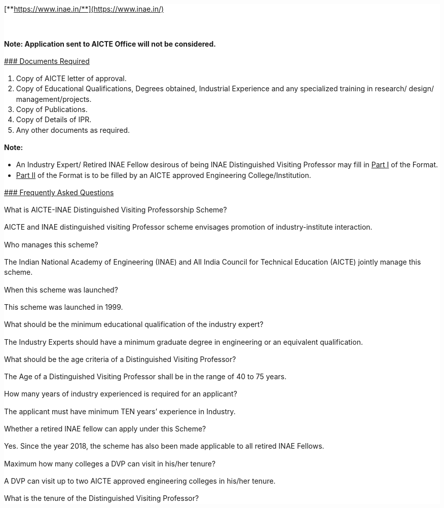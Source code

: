 ﻿[**https://www.inae.in/**](https://www.inae.in/)﻿

﻿﻿[](https://www.inae.in/)﻿

**Note: Application sent to AICTE Office will not be considered.** ﻿[](https://www.inae.in/)﻿

[### Documents Required](https://www.myscheme.gov.in/schemes/dvps#documents-required)

1.  Copy of AICTE letter of approval.
2.  Copy of Educational Qualifications, Degrees obtained, Industrial Experience and any specialized training in research/ design/ management/projects.
3.  Copy of Publications.
4.  Copy of Details of IPR.
5.  Any other documents as required.

**Note:**

*   An Industry Expert/ Retired INAE Fellow desirous of being INAE Distinguished Visiting Professor may fill in [Part I](https://www.aicte-india.org/sites/default/files/Application%20Form.pdf) of the Format.
*   ﻿[Part II](https://www.aicte-india.org/sites/default/files/Application%20Form.pdf) of the Format is to be filled by an AICTE approved Engineering College/Institution.

[### Frequently Asked Questions](https://www.myscheme.gov.in/schemes/dvps#faqs)

What is AICTE-INAE Distinguished Visiting Professorship Scheme?

AICTE and INAE distinguished visiting Professor scheme envisages promotion of industry-institute interaction.

Who manages this scheme?

The Indian National Academy of Engineering (INAE) and All India Council for Technical Education (AICTE) jointly manage this scheme.

When this scheme was launched?

This scheme was launched in 1999.

What should be the minimum educational qualification of the industry expert?

The Industry Experts should have a minimum graduate degree in engineering or an equivalent qualification.

What should be the age criteria of a Distinguished Visiting Professor?

The Age of a Distinguished Visiting Professor shall be in the range of 40 to 75 years.

How many years of industry experienced is required for an applicant?

The applicant must have minimum TEN years’ experience in Industry.

Whether a retired INAE fellow can apply under this Scheme?

Yes. Since the year 2018, the scheme has also been made applicable to all retired INAE Fellows.

Maximum how many colleges a DVP can visit in his/her tenure?

A DVP can visit up to two AICTE approved engineering colleges in his/her tenure.

What is the tenure of the Distinguished Visiting Professor?
